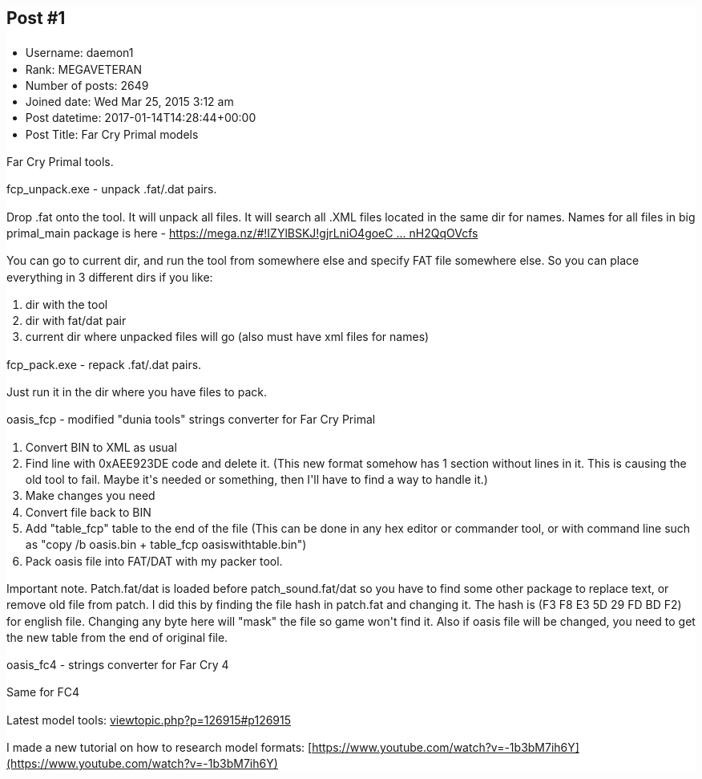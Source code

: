 ## Post #1
- Username: daemon1
- Rank: MEGAVETERAN
- Number of posts: 2649
- Joined date: Wed Mar 25, 2015 3:12 am
- Post datetime: 2017-01-14T14:28:44+00:00
- Post Title: Far Cry Primal models

Far Cry Primal tools.

fcp_unpack.exe - unpack .fat/.dat pairs.

Drop .fat onto the tool. It will unpack all files. It will search all .XML files located in the same dir for names.
Names for all files in big primal_main package is here - [https://mega.nz/#!IZYlBSKJ!gjrLniO4goeC ... nH2QqOVcfs](https://mega.nz/#!IZYlBSKJ!gjrLniO4goeCFlSoQQk_PqhLEGcxW0dd7nH2QqOVcfs)

You can go to current dir, and run the tool from somewhere else and specify FAT file somewhere else. So you can place everything in 3 different dirs if you like:

1. dir with the tool
2. dir with fat/dat pair
3. current dir where unpacked files will go (also must have xml files for names)

fcp_pack.exe - repack .fat/.dat pairs.

Just run it in the dir where you have files to pack.

oasis_fcp - modified "dunia tools" strings converter for Far Cry Primal

1. Convert BIN to XML as usual
2. Find line with 0xAEE923DE code and delete it. (This new format somehow has 1 section without lines in it. This is causing the old tool to fail. Maybe it's needed or something, then I'll have to find a way to handle it.)
3. Make changes you need
4. Convert file back to BIN
5. Add "table_fcp" table to the end of the file (This can be done in any hex editor or commander tool, or with command line such as "copy /b oasis.bin + table_fcp oasiswithtable.bin")
6. Pack oasis file into FAT/DAT with my packer tool.

Important note. Patch.fat/dat is loaded before patch_sound.fat/dat so you have to find some other package to replace text, or remove old file from patch. I did this by finding the file hash in patch.fat and changing it. The hash is (F3 F8 E3 5D 29 FD BD F2) for english file. Changing any byte here will "mask" the file so game won't find it. Also if oasis file will be changed, you need to get the new table from the end of original file.

oasis_fc4 - strings converter for Far Cry 4

Same for FC4

Latest model tools: [viewtopic.php?p=126915#p126915](http://forum.xentax.com/viewtopic.php?p=126915#p126915)



I made a new tutorial on how to research model formats: [https://www.youtube.com/watch?v=-1b3bM7ih6Y](https://www.youtube.com/watch?v=-1b3bM7ih6Y)
